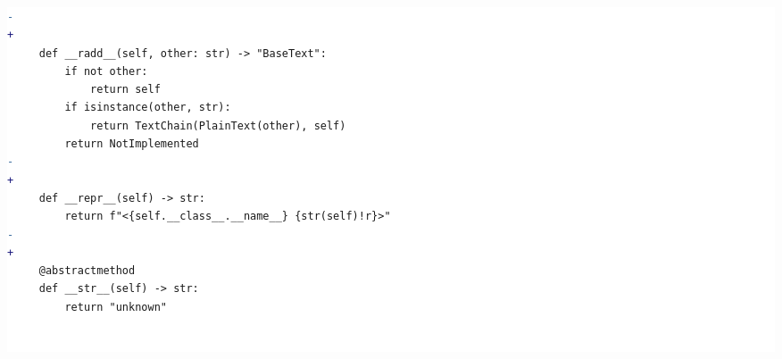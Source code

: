 ```diff
-    
+
     def __radd__(self, other: str) -> "BaseText":
         if not other:
             return self
         if isinstance(other, str):
             return TextChain(PlainText(other), self)
         return NotImplemented
-    
+
     def __repr__(self) -> str:
         return f"<{self.__class__.__name__} {str(self)!r}>"
-    
+
     @abstractmethod
     def __str__(self) -> str:
         return "unknown"
 
 
